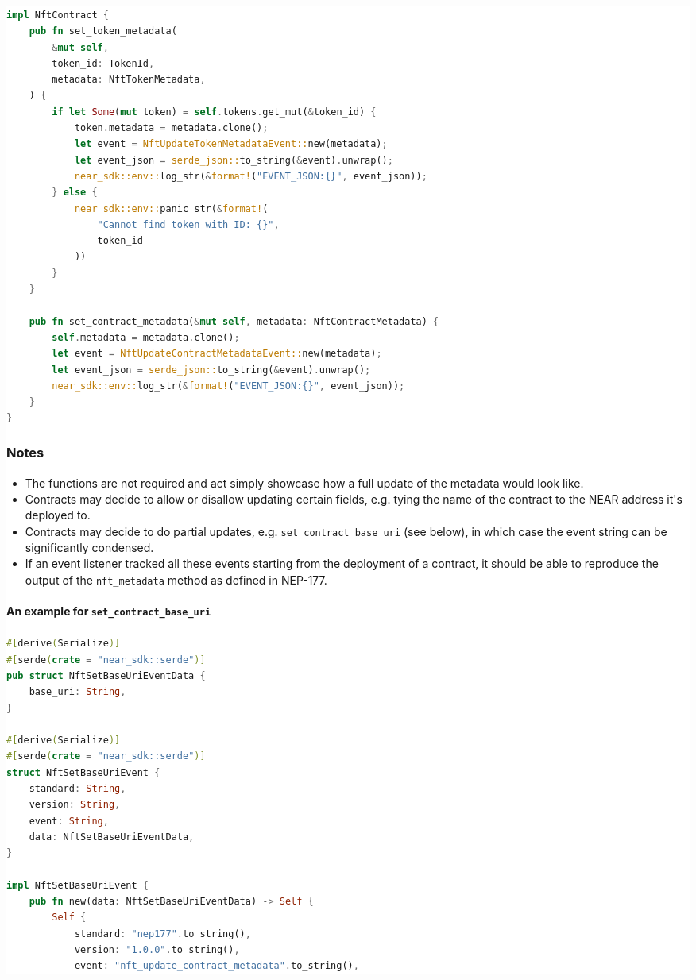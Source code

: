 ```rs
impl NftContract {
    pub fn set_token_metadata(
        &mut self,
        token_id: TokenId,
        metadata: NftTokenMetadata,
    ) {
        if let Some(mut token) = self.tokens.get_mut(&token_id) {
            token.metadata = metadata.clone();
            let event = NftUpdateTokenMetadataEvent::new(metadata);
            let event_json = serde_json::to_string(&event).unwrap();
            near_sdk::env::log_str(&format!("EVENT_JSON:{}", event_json));
        } else {
            near_sdk::env::panic_str(&format!(
                "Cannot find token with ID: {}",
                token_id
            ))
        }
    }

    pub fn set_contract_metadata(&mut self, metadata: NftContractMetadata) {
        self.metadata = metadata.clone();
        let event = NftUpdateContractMetadataEvent::new(metadata);
        let event_json = serde_json::to_string(&event).unwrap();
        near_sdk::env::log_str(&format!("EVENT_JSON:{}", event_json));
    }
}
```

### Notes

- The functions are not required and act simply showcase how a full update of
  the metadata would look like.
- Contracts may decide to allow or disallow updating certain fields, e.g. tying
  the name of the contract to the NEAR address it's deployed to.
- Contracts may decide to do partial updates, e.g. `set_contract_base_uri` (see
  below), in which case the event string can be significantly condensed.
- If an event listener tracked all these events starting from the deployment of
  a contract, it should be able to reproduce the output of the `nft_metadata`
  method as defined in NEP-177.

#### An example for `set_contract_base_uri`

```rs
#[derive(Serialize)]
#[serde(crate = "near_sdk::serde")]
pub struct NftSetBaseUriEventData {
    base_uri: String,
}

#[derive(Serialize)]
#[serde(crate = "near_sdk::serde")]
struct NftSetBaseUriEvent {
    standard: String,
    version: String,
    event: String,
    data: NftSetBaseUriEventData,
}

impl NftSetBaseUriEvent {
    pub fn new(data: NftSetBaseUriEventData) -> Self {
        Self {
            standard: "nep177".to_string(),
            version: "1.0.0".to_string(),
            event: "nft_update_contract_metadata".to_string(),
```

[copyright]: #copyright